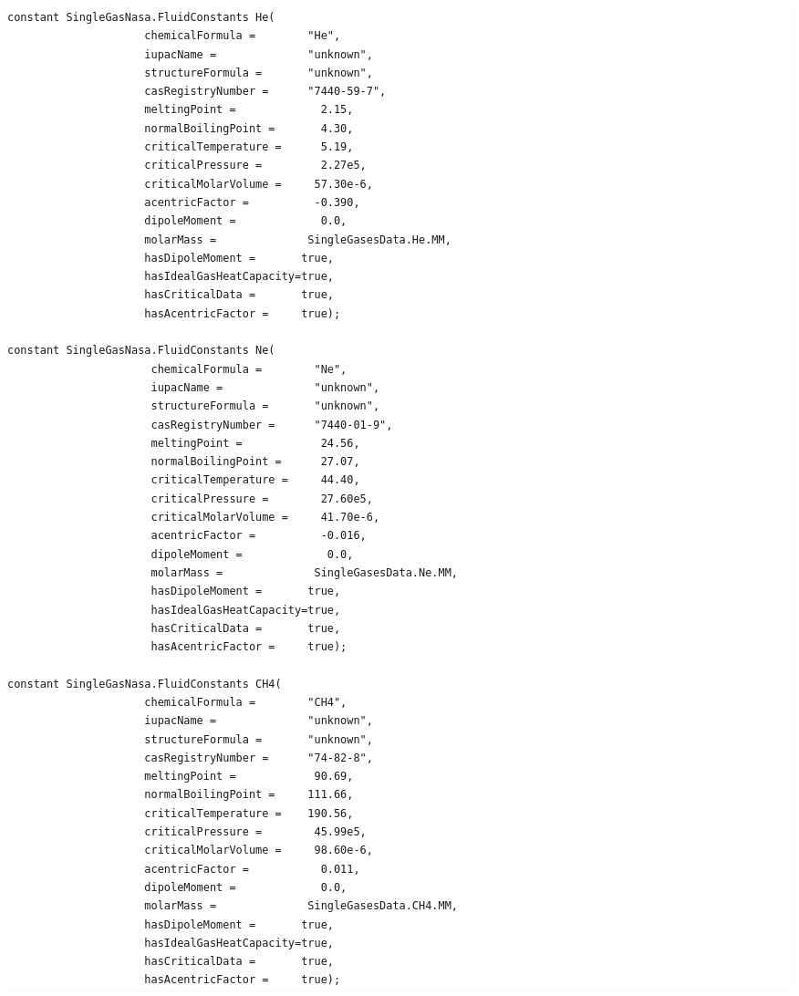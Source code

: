     constant SingleGasNasa.FluidConstants He(
                         chemicalFormula =        "He",
                         iupacName =              "unknown",
                         structureFormula =       "unknown",
                         casRegistryNumber =      "7440-59-7",
                         meltingPoint =             2.15,
                         normalBoilingPoint =       4.30,
                         criticalTemperature =      5.19,
                         criticalPressure =         2.27e5,
                         criticalMolarVolume =     57.30e-6,
                         acentricFactor =          -0.390,
                         dipoleMoment =             0.0,
                         molarMass =              SingleGasesData.He.MM,
                         hasDipoleMoment =       true,
                         hasIdealGasHeatCapacity=true,
                         hasCriticalData =       true,
                         hasAcentricFactor =     true);

    constant SingleGasNasa.FluidConstants Ne(
                          chemicalFormula =        "Ne",
                          iupacName =              "unknown",
                          structureFormula =       "unknown",
                          casRegistryNumber =      "7440-01-9",
                          meltingPoint =            24.56,
                          normalBoilingPoint =      27.07,
                          criticalTemperature =     44.40,
                          criticalPressure =        27.60e5,
                          criticalMolarVolume =     41.70e-6,
                          acentricFactor =          -0.016,
                          dipoleMoment =             0.0,
                          molarMass =              SingleGasesData.Ne.MM,
                          hasDipoleMoment =       true,
                          hasIdealGasHeatCapacity=true,
                          hasCriticalData =       true,
                          hasAcentricFactor =     true);

    constant SingleGasNasa.FluidConstants CH4(
                         chemicalFormula =        "CH4",
                         iupacName =              "unknown",
                         structureFormula =       "unknown",
                         casRegistryNumber =      "74-82-8",
                         meltingPoint =            90.69,
                         normalBoilingPoint =     111.66,
                         criticalTemperature =    190.56,
                         criticalPressure =        45.99e5,
                         criticalMolarVolume =     98.60e-6,
                         acentricFactor =           0.011,
                         dipoleMoment =             0.0,
                         molarMass =              SingleGasesData.CH4.MM,
                         hasDipoleMoment =       true,
                         hasIdealGasHeatCapacity=true,
                         hasCriticalData =       true,
                         hasAcentricFactor =     true);
